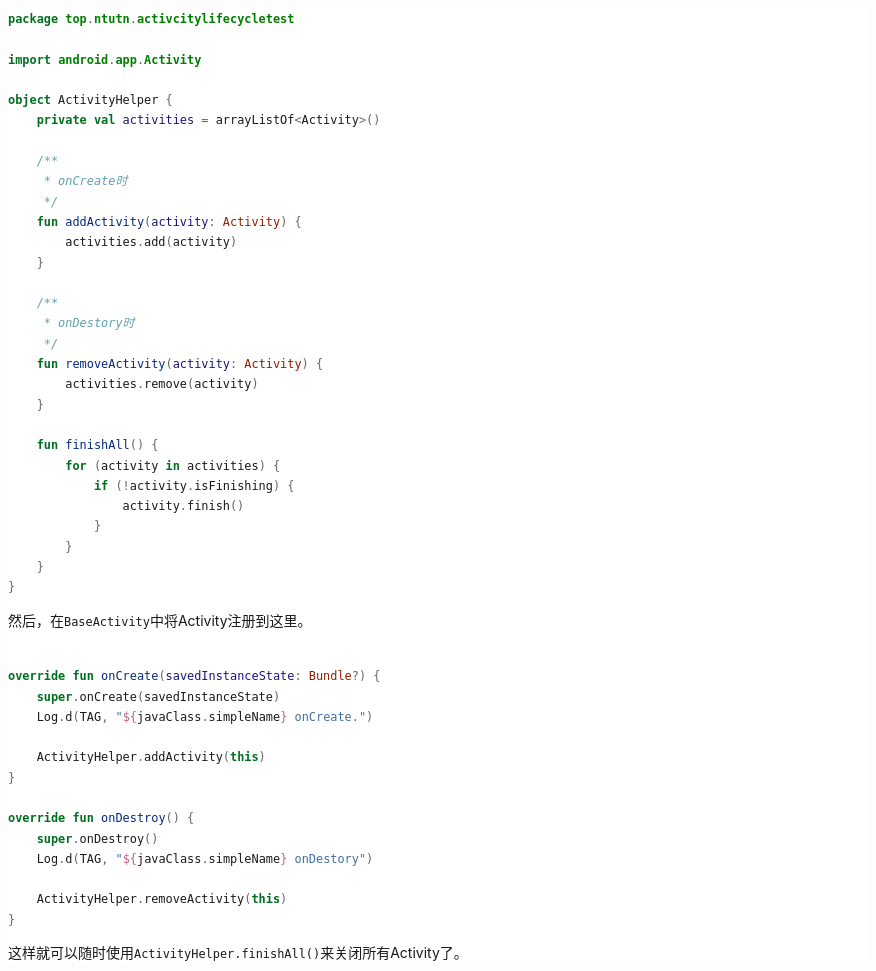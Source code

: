 ```kotlin
package top.ntutn.activcitylifecycletest

import android.app.Activity

object ActivityHelper {
    private val activities = arrayListOf<Activity>()

    /**
     * onCreate时
     */
    fun addActivity(activity: Activity) {
        activities.add(activity)
    }

    /**
     * onDestory时
     */
    fun removeActivity(activity: Activity) {
        activities.remove(activity)
    }

    fun finishAll() {
        for (activity in activities) {
            if (!activity.isFinishing) {
                activity.finish()
            }
        }
    }
}
```

然后，在`BaseActivity`中将Activity注册到这里。

```kotlin

override fun onCreate(savedInstanceState: Bundle?) {
    super.onCreate(savedInstanceState)
    Log.d(TAG, "${javaClass.simpleName} onCreate.")

    ActivityHelper.addActivity(this)
}

override fun onDestroy() {
    super.onDestroy()
    Log.d(TAG, "${javaClass.simpleName} onDestory")

    ActivityHelper.removeActivity(this)
}

```

这样就可以随时使用`ActivityHelper.finishAll()`来关闭所有Activity了。
